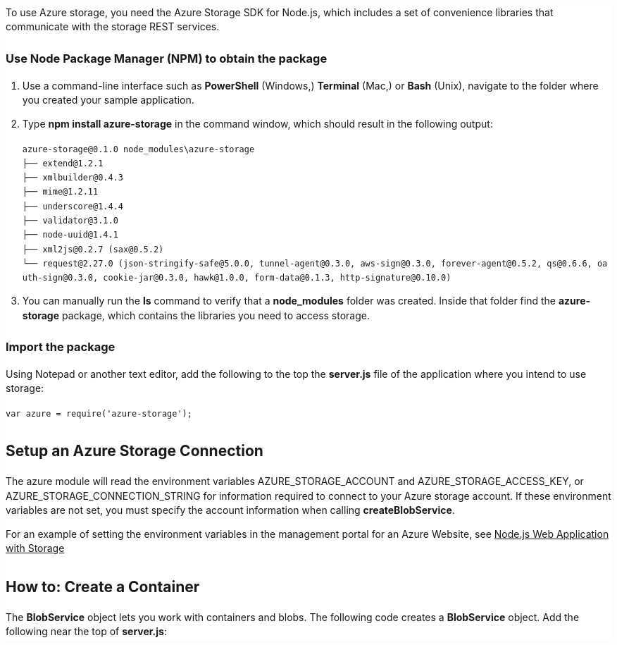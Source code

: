 To use Azure storage, you need the Azure Storage SDK for Node.js, which includes a set of convenience libraries that
communicate with the storage REST services.

### Use Node Package Manager (NPM) to obtain the package

1.  Use a command-line interface such as **PowerShell** (Windows,) **Terminal** (Mac,) or **Bash** (Unix), navigate to the folder where you created your sample application.

2.  Type **npm install azure-storage** in the command window, which should
    result in the following output:

        azure-storage@0.1.0 node_modules\azure-storage
		├── extend@1.2.1
		├── xmlbuilder@0.4.3
		├── mime@1.2.11
		├── underscore@1.4.4
		├── validator@3.1.0
		├── node-uuid@1.4.1
		├── xml2js@0.2.7 (sax@0.5.2)
		└── request@2.27.0 (json-stringify-safe@5.0.0, tunnel-agent@0.3.0, aws-sign@0.3.0, forever-agent@0.5.2, qs@0.6.6, oauth-sign@0.3.0, cookie-jar@0.3.0, hawk@1.0.0, form-data@0.1.3, http-signature@0.10.0)

3.  You can manually run the **ls** command to verify that a
    **node\_modules** folder was created. Inside that folder find the
    **azure-storage** package, which contains the libraries you need to access
    storage.

### Import the package

Using Notepad or another text editor, add the following to the top the
**server.js** file of the application where you intend to use storage:

    var azure = require('azure-storage');

## <a name="setup-connection-string"> </a>Setup an Azure Storage Connection

The azure module will read the environment variables AZURE\_STORAGE\_ACCOUNT and AZURE\_STORAGE\_ACCESS\_KEY, or AZURE\_STORAGE\_CONNECTION\_STRING for information required to connect to your Azure storage account. If these environment variables are not set, you must specify the account information when calling **createBlobService**.

For an example of setting the environment variables in the management portal for an Azure Website, see [Node.js Web Application with Storage]

## <a name="create-container"> </a>How to: Create a Container

The **BlobService** object lets you work with containers and blobs. The
following code creates a **BlobService** object. Add the following near
the top of **server.js**:


  [Azure Storage SDK for Node]: https://github.com/Azure/azure-storage-node
  [Next Steps]: #next-steps
  [What is the Blob Service?]: #what-is
  [Concepts]: #concepts
  [Create an Azure Storage Account]: #create-account
  [Create a Node.js Application]: #create-app
  [Configure your Application to Access Storage]: #configure-access
  [Setup an Azure Storage Connection String]: #setup-connection-string
  [How To: Create a Container]: #create-container
  [How To: Upload a Blob into a Container]: #upload-blob
  [How To: List the Blobs in a Container]: #list-blob
  [How To: Download Blobs]: #download-blobs
  [How To: Delete a Blob]: #delete-blobs
  [How To: Concurrent access]: #concurrent-access
  [How To: Work with Shared Access Signatures]: #sas
[Create and deploy a Node.js application to an Azure Web Site]: /en-us/develop/nodejs/tutorials/create-a-website-(mac)/
  [Node.js Cloud Service with Storage]: /en-us/documentation/articles/storage-nodejs-use-table-storage-cloud-service-app/
  [Node.js Web Application with Storage]: /en-us/documentation/articles/storage-nodejs-use-table-storage-web-site/
 [Web Site with WebMatrix]: /en-us/documentation/articles/web-sites-nodejs-use-webmatrix/
  [using the REST API]: http://msdn.microsoft.com/en-us/library/windowsazure/hh264518.aspx
  [Azure Management Portal]: http://manage.windowsazure.com
  [Node.js Cloud Service]: /en-us/documentation/articles/cloud-services-nodejs-develop-deploy-app/
  [Storing and Accessing Data in Azure]: http://msdn.microsoft.com/en-us/library/windowsazure/gg433040.aspx
  [Azure Storage Team Blog]: http://blogs.msdn.com/b/windowsazurestorage/
